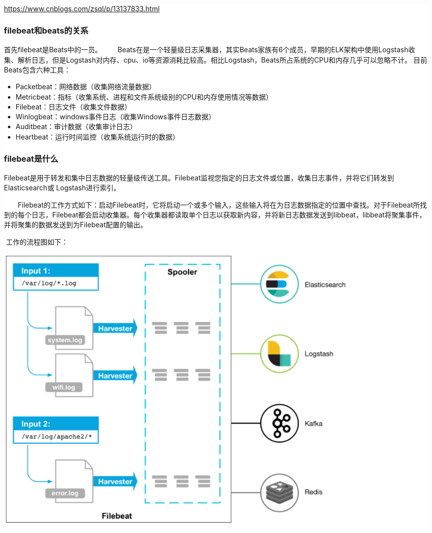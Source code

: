 





https://www.cnblogs.com/zsql/p/13137833.html

### filebeat和beats的关系

首先filebeat是Beats中的一员。
　　Beats在是一个轻量级日志采集器，其实Beats家族有6个成员，早期的ELK架构中使用Logstash收集、解析日志，但是Logstash对内存、cpu、io等资源消耗比较高。相比Logstash，Beats所占系统的CPU和内存几乎可以忽略不计。
目前Beats包含六种工具：

- Packetbeat：网络数据（收集网络流量数据）
- Metricbeat：指标（收集系统、进程和文件系统级别的CPU和内存使用情况等数据）
- Filebeat：日志文件（收集文件数据）
- Winlogbeat：windows事件日志（收集Windows事件日志数据）
- Auditbeat：审计数据（收集审计日志）
- Heartbeat：运行时间监控（收集系统运行时的数据）

### filebeat是什么

Filebeat是用于转发和集中日志数据的轻量级传送工具。Filebeat监视您指定的日志文件或位置，收集日志事件，并将它们转发到Elasticsearch或 Logstash进行索引。

　　Filebeat的工作方式如下：启动Filebeat时，它将启动一个或多个输入，这些输入将在为日志数据指定的位置中查找。对于Filebeat所找到的每个日志，Filebeat都会启动收集器。每个收集器都读取单个日志以获取新内容，并将新日志数据发送到libbeat，libbeat将聚集事件，并将聚集的数据发送到为Filebeat配置的输出。

​    工作的流程图如下：

![image](images.assets/微信截图_20220301224741.png)
